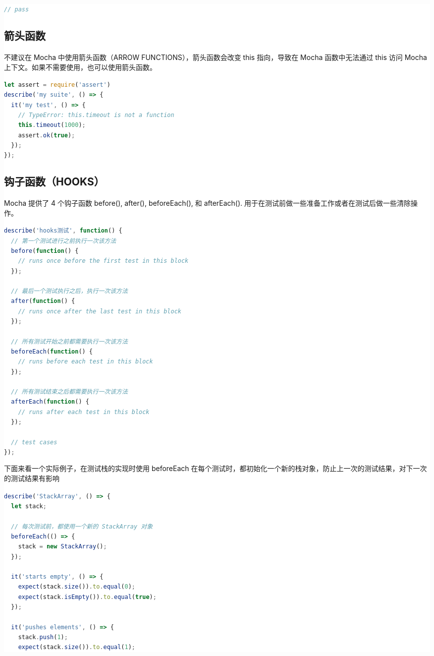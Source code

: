 ```js
// pass
```

## 箭头函数
不建议在 Mocha 中使用箭头函数（ARROW FUNCTIONS），箭头函数会改变 this 指向，导致在 Mocha 函数中无法通过 this 访问 Mocha 上下文。如果不需要使用，也可以使用箭头函数。
```js
let assert = require('assert')
describe('my suite', () => {
  it('my test', () => {
    // TypeError: this.timeout is not a function
    this.timeout(1000);
    assert.ok(true);
  });
});
```

## 钩子函数（HOOKS）
Mocha 提供了 4 个钩子函数 before(), after(), beforeEach(), 和 afterEach(). 用于在测试前做一些准备工作或者在测试后做一些清除操作。

```js
describe('hooks测试', function() {
  // 第一个测试进行之前执行一次该方法
  before(function() {
    // runs once before the first test in this block
  });

  // 最后一个测试执行之后，执行一次该方法
  after(function() {
    // runs once after the last test in this block
  });

  // 所有测试开始之前都需要执行一次该方法
  beforeEach(function() {
    // runs before each test in this block
  });

  // 所有测试结束之后都需要执行一次该方法
  afterEach(function() {
    // runs after each test in this block
  });

  // test cases
});
```
下面来看一个实际例子，在测试栈的实现时使用 beforeEach 在每个测试时，都初始化一个新的栈对象，防止上一次的测试结果，对下一次的测试结果有影响
```js
describe('StackArray', () => {
  let stack;

  // 每次测试前，都使用一个新的 StackArray 对象
  beforeEach(() => {
    stack = new StackArray();
  });

  it('starts empty', () => {
    expect(stack.size()).to.equal(0);
    expect(stack.isEmpty()).to.equal(true);
  });

  it('pushes elements', () => {
    stack.push(1);
    expect(stack.size()).to.equal(1);
```